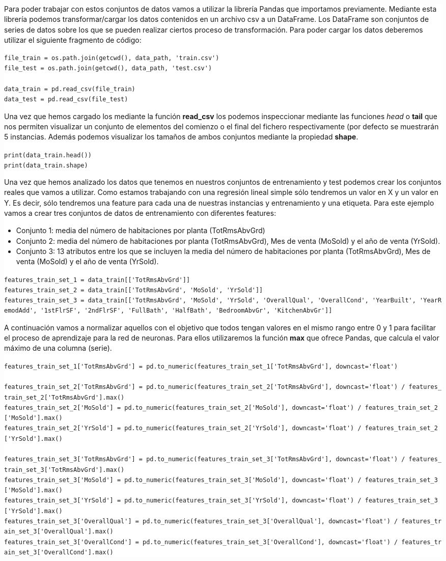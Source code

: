 Para poder trabajar con estos conjuntos de datos vamos a utilizar la librería Pandas que importamos previamente. Mediante esta librería podemos transformar/cargar los datos contenidos en un archivo csv a un DataFrame. Los DataFrame son conjuntos de series de datos sobre los que se pueden realizar ciertos proceso de transformación. Para poder cargar los datos deberemos utilizar el siguiente fragmento de código:

```
file_train = os.path.join(getcwd(), data_path, 'train.csv')
file_test = os.path.join(getcwd(), data_path, 'test.csv')

data_train = pd.read_csv(file_train)
data_test = pd.read_csv(file_test)
```
Una vez que hemos cargado los mediante la función __read_csv__ los podemos inspeccionar mediante las funciones _head_ o __tail__ que nos permiten visualizar un conjunto de elementos del comienzo o el final del fichero respectivamente (por defecto se muestrarán 5 instancias. Además podemos visualizar los tamaños de ambos conjuntos mediante la propiedad __shape__. 

```
print(data_train.head())
print(data_train.shape)
```

Una vez que hemos analizado los datos que tenemos en nuestros conjuntos de entrenamiento y test podemos crear los conjuntos reales que vamos a utilizar. Como estamos trabajando con una regresión lineal simple sólo tendremos un valor en X y un valor en Y. Es decir, sólo tendremos una feature para cada una de nuestras instancias y entrenamiento y una etiqueta. Para este ejemplo vamos a crear tres conjuntos de datos de entrenamiento con diferentes features:

* Conjunto 1: media del número de habitaciones por planta (TotRmsAbvGrd)
* Conjunto 2: media del número de habitaciones por planta (TotRmsAbvGrd), Mes de venta (MoSold) y el año de venta (YrSold).
* Conjunto 3: 13 atributos entre los que se incluyen la media del número de habitaciones por planta (TotRmsAbvGrd), Mes de venta (MoSold) y el año de venta (YrSold).

```
features_train_set_1 = data_train[['TotRmsAbvGrd']]
features_train_set_2 = data_train[['TotRmsAbvGrd', 'MoSold', 'YrSold']]
features_train_set_3 = data_train[['TotRmsAbvGrd', 'MoSold', 'YrSold', 'OverallQual', 'OverallCond', 'YearBuilt', 'YearRemodAdd', '1stFlrSF', '2ndFlrSF', 'FullBath', 'HalfBath', 'BedroomAbvGr', 'KitchenAbvGr']]
```

A continuación vamos a normalizar aquellos con el objetivo que todos tengan valores en el mismo rango entre 0 y 1 para facilitar el proceso de aprendizaje para la red de neuronas. Para ellos utilizaremos la función __max__ que ofrece Pandas, que calcula el valor máximo de una columna (serie). 

```
features_train_set_1['TotRmsAbvGrd'] = pd.to_numeric(features_train_set_1['TotRmsAbvGrd'], downcast='float')

features_train_set_2['TotRmsAbvGrd'] = pd.to_numeric(features_train_set_2['TotRmsAbvGrd'], downcast='float') / features_train_set_2['TotRmsAbvGrd'].max()
features_train_set_2['MoSold'] = pd.to_numeric(features_train_set_2['MoSold'], downcast='float') / features_train_set_2['MoSold'].max()
features_train_set_2['YrSold'] = pd.to_numeric(features_train_set_2['YrSold'], downcast='float') / features_train_set_2['YrSold'].max()

features_train_set_3['TotRmsAbvGrd'] = pd.to_numeric(features_train_set_3['TotRmsAbvGrd'], downcast='float') / features_train_set_3['TotRmsAbvGrd'].max()
features_train_set_3['MoSold'] = pd.to_numeric(features_train_set_3['MoSold'], downcast='float') / features_train_set_3['MoSold'].max()
features_train_set_3['YrSold'] = pd.to_numeric(features_train_set_3['YrSold'], downcast='float') / features_train_set_3['YrSold'].max()
features_train_set_3['OverallQual'] = pd.to_numeric(features_train_set_3['OverallQual'], downcast='float') / features_train_set_3['OverallQual'].max()
features_train_set_3['OverallCond'] = pd.to_numeric(features_train_set_3['OverallCond'], downcast='float') / features_train_set_3['OverallCond'].max()
```